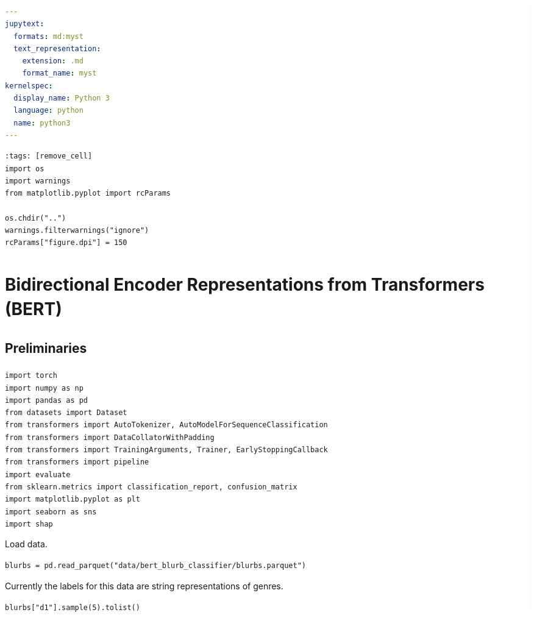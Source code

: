 ```yaml
---
jupytext:
  formats: md:myst
  text_representation:
    extension: .md
    format_name: myst
kernelspec:
  display_name: Python 3
  language: python
  name: python3
---
```


```{code-cell}
:tags: [remove_cell]
import os
import warnings
from matplotlib.pyplot import rcParams

os.chdir("..")
warnings.filterwarnings("ignore")
rcParams["figure.dpi"] = 150
```

Bidirectional Encoder Representations from Transformers (BERT)
==============================================================

## Preliminaries

```{code-cell}
import torch
import numpy as np
import pandas as pd
from datasets import Dataset
from transformers import AutoTokenizer, AutoModelForSequenceClassification
from transformers import DataCollatorWithPadding
from transformers import TrainingArguments, Trainer, EarlyStoppingCallback
from transformers import pipeline
import evaluate
from sklearn.metrics import classification_report, confusion_matrix
import matplotlib.pyplot as plt
import seaborn as sns
import shap
```

Load data.

```{code-cell}
blurbs = pd.read_parquet("data/bert_blurb_classifier/blurbs.parquet")
```

Currently the labels for this data are string representations of genres.

```{code-cell}
blurbs["d1"].sample(5).tolist()
```


[stack]: https://stats.stackexchange.com/questions/164876/what-is-the-trade-off-between-batch-size-and-number-of-iterations-to-train-a-neu